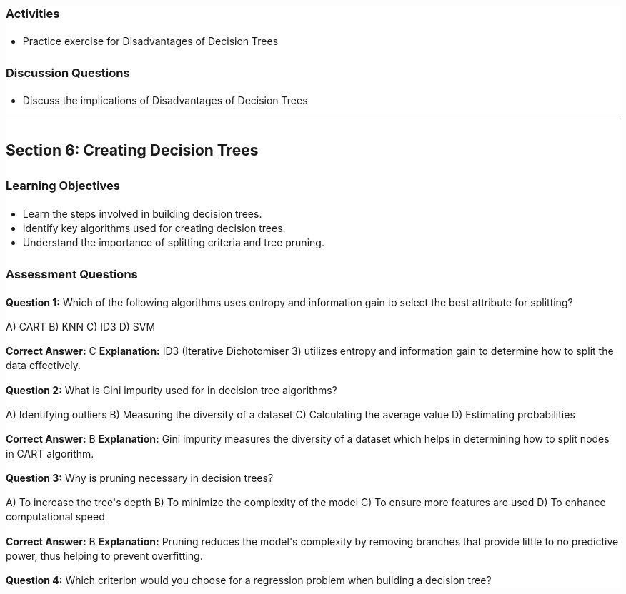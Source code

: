 ### Activities
- Practice exercise for Disadvantages of Decision Trees

### Discussion Questions
- Discuss the implications of Disadvantages of Decision Trees

---

## Section 6: Creating Decision Trees

### Learning Objectives
- Learn the steps involved in building decision trees.
- Identify key algorithms used for creating decision trees.
- Understand the importance of splitting criteria and tree pruning.

### Assessment Questions

**Question 1:** Which of the following algorithms uses entropy and information gain to select the best attribute for splitting?

  A) CART
  B) KNN
  C) ID3
  D) SVM

**Correct Answer:** C
**Explanation:** ID3 (Iterative Dichotomiser 3) utilizes entropy and information gain to determine how to split the data effectively.

**Question 2:** What is Gini impurity used for in decision tree algorithms?

  A) Identifying outliers
  B) Measuring the diversity of a dataset
  C) Calculating the average value
  D) Estimating probabilities

**Correct Answer:** B
**Explanation:** Gini impurity measures the diversity of a dataset which helps in determining how to split nodes in CART algorithm.

**Question 3:** Why is pruning necessary in decision trees?

  A) To increase the tree's depth
  B) To minimize the complexity of the model
  C) To ensure more features are used
  D) To enhance computational speed

**Correct Answer:** B
**Explanation:** Pruning reduces the model's complexity by removing branches that provide little to no predictive power, thus helping to prevent overfitting.

**Question 4:** Which criterion would you choose for a regression problem when building a decision tree?
